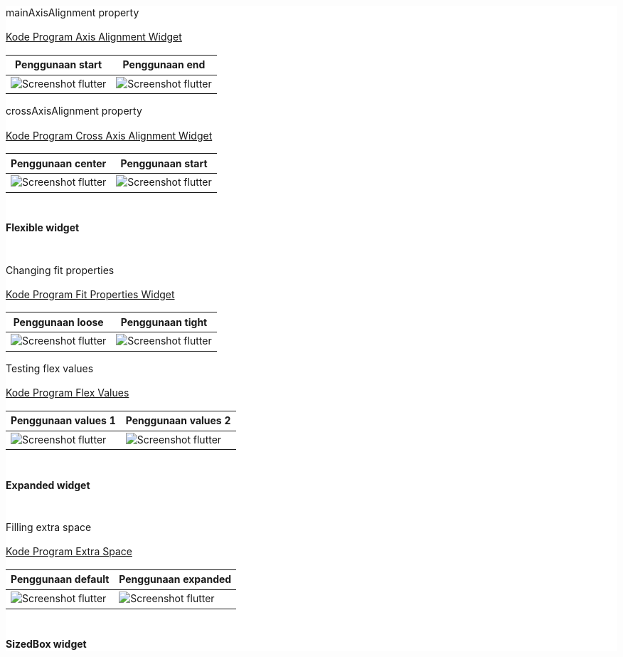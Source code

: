 mainAxisAlignment property

[Kode Program Axis Alignment Widget](src/basic_layout_flutter/lib/widget/axis_alignment.dart)


| Penggunaan start | Penggunaan end |
|----------------|-------------------|
![Screenshot flutter](docs/output_start.png) | ![Screenshot flutter](docs/output_end.png) | 

crossAxisAlignment property

[Kode Program Cross Axis Alignment Widget](src/basic_layout_flutter/lib/widget/cross_axis_alignment.dart)


| Penggunaan center | Penggunaan start |
|----------------|-------------------|
![Screenshot flutter](docs/output_center.png) | ![Screenshot flutter](docs/output_start_1.png) | 

#

<h4>Flexible widget</h4>

#

Changing fit properties

[Kode Program Fit Properties Widget](src/basic_layout_flutter/lib/widget/fit_properties.dart)


| Penggunaan loose | Penggunaan tight |
|----------------|-------------------|
![Screenshot flutter](docs/output_loose.png) | ![Screenshot flutter](docs/output_tight.png) | 

Testing flex values

[Kode Program Flex Values](src/basic_layout_flutter/lib/widget/flex_values.dart)


| Penggunaan values 1 | Penggunaan values 2 |
|----------------|-------------------|
![Screenshot flutter](docs/output_values_1.png) | ![Screenshot flutter](docs/output_values_2.png) | 

#

<h4>Expanded widget</h4>

#

Filling extra space

[Kode Program Extra Space](src/basic_layout_flutter/lib/widget/extra_space.dart)


| Penggunaan default | Penggunaan expanded |
|----------------|-------------------|
![Screenshot flutter](docs/output_row.png) | ![Screenshot flutter](docs/output_expanded.png) | 

#

<h4>SizedBox widget</h4>
